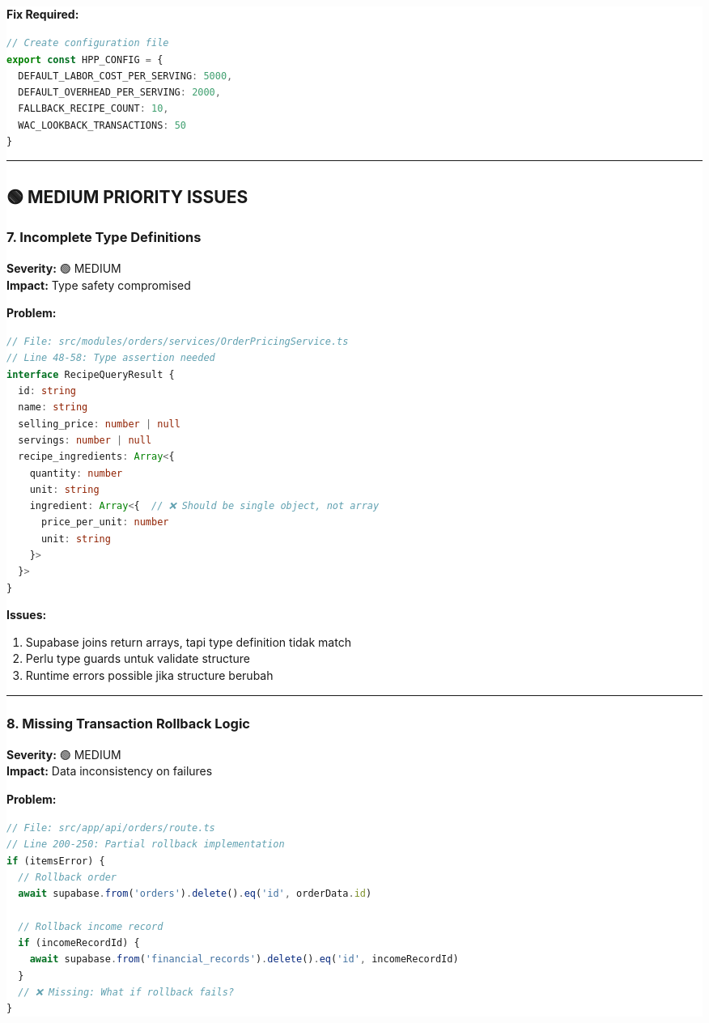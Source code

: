 **Fix Required:**
```typescript
// Create configuration file
export const HPP_CONFIG = {
  DEFAULT_LABOR_COST_PER_SERVING: 5000,
  DEFAULT_OVERHEAD_PER_SERVING: 2000,
  FALLBACK_RECIPE_COUNT: 10,
  WAC_LOOKBACK_TRANSACTIONS: 50
}
```

---

## 🟢 MEDIUM PRIORITY ISSUES

### 7. **Incomplete Type Definitions**

**Severity:** 🟢 MEDIUM  
**Impact:** Type safety compromised

**Problem:**
```typescript
// File: src/modules/orders/services/OrderPricingService.ts
// Line 48-58: Type assertion needed
interface RecipeQueryResult {
  id: string
  name: string
  selling_price: number | null
  servings: number | null
  recipe_ingredients: Array<{
    quantity: number
    unit: string
    ingredient: Array<{  // ❌ Should be single object, not array
      price_per_unit: number
      unit: string
    }>
  }>
}
```

**Issues:**
1. Supabase joins return arrays, tapi type definition tidak match
2. Perlu type guards untuk validate structure
3. Runtime errors possible jika structure berubah

---

### 8. **Missing Transaction Rollback Logic**

**Severity:** 🟢 MEDIUM  
**Impact:** Data inconsistency on failures

**Problem:**
```typescript
// File: src/app/api/orders/route.ts
// Line 200-250: Partial rollback implementation
if (itemsError) {
  // Rollback order
  await supabase.from('orders').delete().eq('id', orderData.id)
  
  // Rollback income record
  if (incomeRecordId) {
    await supabase.from('financial_records').delete().eq('id', incomeRecordId)
  }
  // ❌ Missing: What if rollback fails?
}
```